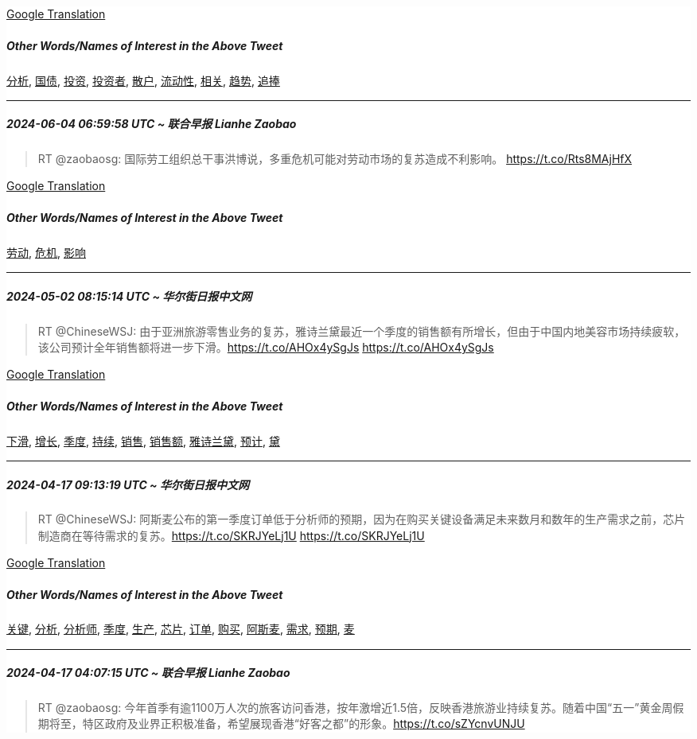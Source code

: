 [Google Translation](https://translate.google.com/?hi=en&tab=TT&sl=zh-CN&tl=en&op=translate&text=RT+%40zaobaosg%3A+%E4%B8%AD%E5%9B%BD%E6%95%A3%E6%88%B7%E6%8A%95%E8%B5%84%E8%80%85%E5%AF%B9%E7%89%B9%E5%88%AB%E5%9B%BD%E5%80%BA%E7%9A%84%E8%BF%BD%E6%8D%A7%EF%BC%8C%E8%AE%A9%E7%BB%8F%E6%B5%8E%E5%AD%A6%E8%80%85%E7%9C%8B%E5%88%B0%E5%B0%86%E8%B6%85%E9%A2%9D%E5%82%A8%E8%93%84%E5%BC%95%E5%85%A5%E5%B8%82%E5%9C%BA%E3%80%81%E6%8F%90%E5%8D%87%E6%B5%81%E5%8A%A8%E6%80%A7%E7%9A%84%E5%8F%AF%E8%83%BD%E3%80%82%E5%88%86%E6%9E%90%E8%AE%A4%E4%B8%BA%EF%BC%8C%E5%86%B3%E7%AD%96%E5%B1%82%E6%9C%89%E5%BF%85%E8%A6%81%E3%80%81%E4%B9%9F%E6%9C%89%E5%8F%AF%E8%83%BD%E9%80%9A%E8%BF%87%E5%A2%9E%E5%8F%91%E5%9B%BD%E5%80%BA%E5%8A%A0%E7%A0%81%E6%95%91%E5%B8%82%EF%BC%8C%E4%BD%86%E8%BF%99%E8%BF%98%E5%B0%86%E5%8F%96%E5%86%B3%E4%BA%8E%E7%BB%8F%E6%B5%8E%E5%A4%8D%E8%8B%8F%E8%B6%8B%E5%8A%BF%EF%BC%8C%E4%BB%A5%E5%8F%8A%E5%9C%B0%E6%96%B9%E5%A6%82%E4%BD%95%E4%BD%BF%E7%94%A8%E7%9B%B8%E5%85%B3%E8%B5%84%E9%87%91%E3%80%82https%3A%2F%2Ft.co%2FPf00tDTc08)
##### Other Words/Names of Interest in the Above Tweet
[分析](分析.md), [国债](国债.md), [投资](投资.md), [投资者](投资者.md), [散户](散户.md), [流动性](流动性.md), [相关](相关.md), [趋势](趋势.md), [追捧](追捧.md)
___
##### 2024-06-04 06:59:58 UTC ~ 联合早报 Lianhe Zaobao
> RT @zaobaosg: 国际劳工组织总干事洪博说，多重危机可能对劳动市场的复苏造成不利影响。  https://t.co/Rts8MAjHfX

[Google Translation](https://translate.google.com/?hi=en&tab=TT&sl=zh-CN&tl=en&op=translate&text=RT+%40zaobaosg%3A+%E5%9B%BD%E9%99%85%E5%8A%B3%E5%B7%A5%E7%BB%84%E7%BB%87%E6%80%BB%E5%B9%B2%E4%BA%8B%E6%B4%AA%E5%8D%9A%E8%AF%B4%EF%BC%8C%E5%A4%9A%E9%87%8D%E5%8D%B1%E6%9C%BA%E5%8F%AF%E8%83%BD%E5%AF%B9%E5%8A%B3%E5%8A%A8%E5%B8%82%E5%9C%BA%E7%9A%84%E5%A4%8D%E8%8B%8F%E9%80%A0%E6%88%90%E4%B8%8D%E5%88%A9%E5%BD%B1%E5%93%8D%E3%80%82++https%3A%2F%2Ft.co%2FRts8MAjHfX)
##### Other Words/Names of Interest in the Above Tweet
[劳动](劳动.md), [危机](危机.md), [影响](影响.md)
___
##### 2024-05-02 08:15:14 UTC ~ 华尔街日报中文网
> RT @ChineseWSJ: 由于亚洲旅游零售业务的复苏，雅诗兰黛最近一个季度的销售额有所增长，但由于中国内地美容市场持续疲软，该公司预计全年销售额将进一步下滑。https://t.co/AHOx4ySgJs https://t.co/AHOx4ySgJs

[Google Translation](https://translate.google.com/?hi=en&tab=TT&sl=zh-CN&tl=en&op=translate&text=RT+%40ChineseWSJ%3A+%E7%94%B1%E4%BA%8E%E4%BA%9A%E6%B4%B2%E6%97%85%E6%B8%B8%E9%9B%B6%E5%94%AE%E4%B8%9A%E5%8A%A1%E7%9A%84%E5%A4%8D%E8%8B%8F%EF%BC%8C%E9%9B%85%E8%AF%97%E5%85%B0%E9%BB%9B%E6%9C%80%E8%BF%91%E4%B8%80%E4%B8%AA%E5%AD%A3%E5%BA%A6%E7%9A%84%E9%94%80%E5%94%AE%E9%A2%9D%E6%9C%89%E6%89%80%E5%A2%9E%E9%95%BF%EF%BC%8C%E4%BD%86%E7%94%B1%E4%BA%8E%E4%B8%AD%E5%9B%BD%E5%86%85%E5%9C%B0%E7%BE%8E%E5%AE%B9%E5%B8%82%E5%9C%BA%E6%8C%81%E7%BB%AD%E7%96%B2%E8%BD%AF%EF%BC%8C%E8%AF%A5%E5%85%AC%E5%8F%B8%E9%A2%84%E8%AE%A1%E5%85%A8%E5%B9%B4%E9%94%80%E5%94%AE%E9%A2%9D%E5%B0%86%E8%BF%9B%E4%B8%80%E6%AD%A5%E4%B8%8B%E6%BB%91%E3%80%82https%3A%2F%2Ft.co%2FAHOx4ySgJs+https%3A%2F%2Ft.co%2FAHOx4ySgJs)
##### Other Words/Names of Interest in the Above Tweet
[下滑](下滑.md), [增长](增长.md), [季度](季度.md), [持续](持续.md), [销售](销售.md), [销售额](销售额.md), [雅诗兰黛](雅诗兰黛.md), [预计](预计.md), [黛](黛.md)
___
##### 2024-04-17 09:13:19 UTC ~ 华尔街日报中文网
> RT @ChineseWSJ: 阿斯麦公布的第一季度订单低于分析师的预期，因为在购买关键设备满足未来数月和数年的生产需求之前，芯片制造商在等待需求的复苏。https://t.co/SKRJYeLj1U https://t.co/SKRJYeLj1U

[Google Translation](https://translate.google.com/?hi=en&tab=TT&sl=zh-CN&tl=en&op=translate&text=RT+%40ChineseWSJ%3A+%E9%98%BF%E6%96%AF%E9%BA%A6%E5%85%AC%E5%B8%83%E7%9A%84%E7%AC%AC%E4%B8%80%E5%AD%A3%E5%BA%A6%E8%AE%A2%E5%8D%95%E4%BD%8E%E4%BA%8E%E5%88%86%E6%9E%90%E5%B8%88%E7%9A%84%E9%A2%84%E6%9C%9F%EF%BC%8C%E5%9B%A0%E4%B8%BA%E5%9C%A8%E8%B4%AD%E4%B9%B0%E5%85%B3%E9%94%AE%E8%AE%BE%E5%A4%87%E6%BB%A1%E8%B6%B3%E6%9C%AA%E6%9D%A5%E6%95%B0%E6%9C%88%E5%92%8C%E6%95%B0%E5%B9%B4%E7%9A%84%E7%94%9F%E4%BA%A7%E9%9C%80%E6%B1%82%E4%B9%8B%E5%89%8D%EF%BC%8C%E8%8A%AF%E7%89%87%E5%88%B6%E9%80%A0%E5%95%86%E5%9C%A8%E7%AD%89%E5%BE%85%E9%9C%80%E6%B1%82%E7%9A%84%E5%A4%8D%E8%8B%8F%E3%80%82https%3A%2F%2Ft.co%2FSKRJYeLj1U+https%3A%2F%2Ft.co%2FSKRJYeLj1U)
##### Other Words/Names of Interest in the Above Tweet
[关键](关键.md), [分析](分析.md), [分析师](分析师.md), [季度](季度.md), [生产](生产.md), [芯片](芯片.md), [订单](订单.md), [购买](购买.md), [阿斯麦](阿斯麦.md), [需求](需求.md), [预期](预期.md), [麦](麦.md)
___
##### 2024-04-17 04:07:15 UTC ~ 联合早报 Lianhe Zaobao
> RT @zaobaosg: 今年首季有逾1100万人次的旅客访问香港，按年激增近1.5倍，反映香港旅游业持续复苏。随着中国“五一”黄金周假期将至，特区政府及业界正积极准备，希望展现香港“好客之都”的形象。https://t.co/sZYcnvUNJU
